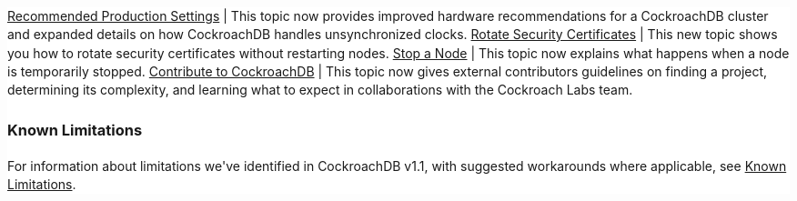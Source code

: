 [Recommended Production Settings](https://www.cockroachlabs.com/docs/v1.1/recommended-production-settings) | This topic now provides improved hardware recommendations for a CockroachDB cluster and expanded details on how CockroachDB handles unsynchronized clocks.
[Rotate Security Certificates](https://www.cockroachlabs.com/docs/v1.1/rotate-certificates) | This new topic shows you how to rotate security certificates without restarting nodes.
[Stop a Node](https://www.cockroachlabs.com/docs/v1.1/stop-a-node#how-it-works) | This topic now explains what happens when a node is temporarily stopped.
[Contribute to CockroachDB](https://wiki.crdb.io/wiki/spaces/CRDB/pages/73204033/Contributing+to+CockroachDB) | This topic now gives external contributors guidelines on finding a project, determining its complexity, and learning what to expect in collaborations with the Cockroach Labs team.

<h3 id="v1-1-0-known-limitations">Known Limitations</h3>

For information about limitations we've identified in CockroachDB v1.1, with suggested workarounds where applicable, see [Known Limitations](https://www.cockroachlabs.com/docs/v1.1/known-limitations).
